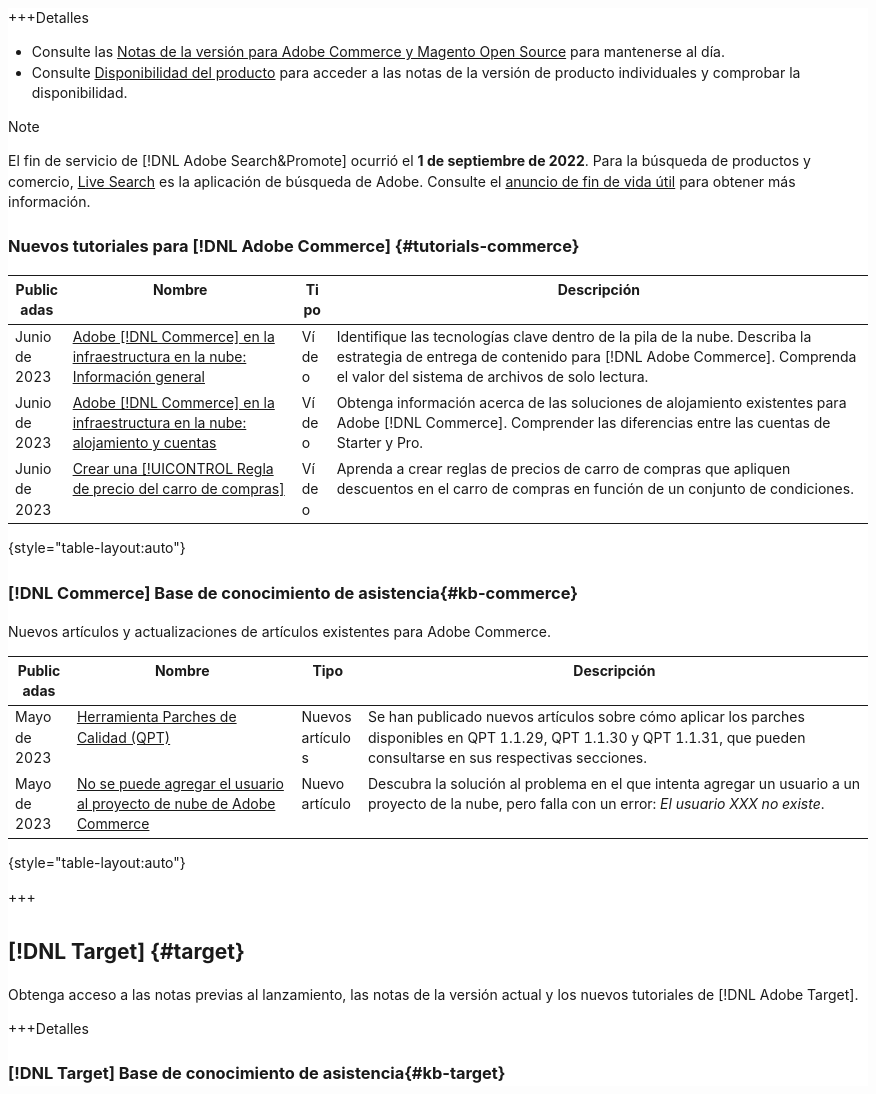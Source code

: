+++Detalles

* Consulte las [Notas de la versión para Adobe Commerce y Magento Open Source](https://experienceleague.adobe.com/docs/commerce-operations/release/notes/overview.html?lang=es) para mantenerse al día.
* Consulte [Disponibilidad del producto](https://experienceleague.adobe.com/docs/commerce-operations/release/product-availability.html?lang=es) para acceder a las notas de la versión de producto individuales y comprobar la disponibilidad.

>[!NOTE]
>
>El fin de servicio de [!DNL Adobe Search&Promote] ocurrió el **1 de septiembre de 2022**. Para la búsqueda de productos y comercio, [Live Search](https://experienceleague.adobe.com/docs/commerce-merchant-services/live-search/overview.html?lang=es) es la aplicación de búsqueda de Adobe. Consulte el [anuncio de fin de vida útil](https://experienceleague.adobe.com/docs/discontinued/using/search-promote.html?lang=es) para obtener más información.

### Nuevos tutoriales para [!DNL Adobe Commerce] {#tutorials-commerce}

| Publicadas | Nombre | Tipo | Descripción |
| -----------| ---------- | ---------- | ---------- |
| Junio de 2023 | [Adobe [!DNL Commerce] en la infraestructura en la nube: Información general](https://experienceleague.adobe.com/docs/commerce-learn/tutorials/getting-started/cloud/1-overview.html?lang=es) | Vídeo | Identifique las tecnologías clave dentro de la pila de la nube. Describa la estrategia de entrega de contenido para [!DNL Adobe Commerce]. Comprenda el valor del sistema de archivos de solo lectura. |
| Junio de 2023 | [Adobe [!DNL Commerce] en la infraestructura en la nube: alojamiento y cuentas](https://experienceleague.adobe.com/docs/commerce-learn/tutorials/getting-started/cloud/2-accounts.html?lang=es) | Vídeo | Obtenga información acerca de las soluciones de alojamiento existentes para Adobe [!DNL Commerce]. Comprender las diferencias entre las cuentas de Starter y Pro. |
| Junio de 2023 | [Crear una [!UICONTROL Regla de precio del carro de compras]](https://experienceleague.adobe.com/docs/commerce-learn/tutorials/marketing/cart-price-rules.html?lang=es) | Vídeo | Aprenda a crear reglas de precios de carro de compras que apliquen descuentos en el carro de compras en función de un conjunto de condiciones. |

{style="table-layout:auto"}

### [!DNL Commerce] Base de conocimiento de asistencia{#kb-commerce}

Nuevos artículos y actualizaciones de artículos existentes para Adobe Commerce.

| Publicadas | Nombre | Tipo | Descripción |
|---------|--------|---------|---------|
| Mayo de 2023 | [Herramienta Parches de Calidad (QPT)](https://experienceleague.adobe.com/docs/commerce-knowledge-base/kb/support-tools/patches/patches-available-in-qpt-tool-overview.html?lang=es) | Nuevos artículos | Se han publicado nuevos artículos sobre cómo aplicar los parches disponibles en QPT 1.1.29, QPT 1.1.30 y QPT 1.1.31, que pueden consultarse en sus respectivas secciones. |
| Mayo de 2023 | [No se puede agregar el usuario al proyecto de nube de Adobe Commerce](https://experienceleague.adobe.com/docs/commerce-knowledge-base/kb/troubleshooting/miscellaneous/unable-add-user-adobe-commerce-cloud-project.html?lang=es) | Nuevo artículo | Descubra la solución al problema en el que intenta agregar un usuario a un proyecto de la nube, pero falla con un error: _El usuario XXX no existe_. |

{style="table-layout:auto"}

+++

## [!DNL Target] {#target}

Obtenga acceso a las notas previas al lanzamiento, las notas de la versión actual y los nuevos tutoriales de [!DNL Adobe Target].

+++Detalles

### [!DNL Target] Base de conocimiento de asistencia{#kb-target}
